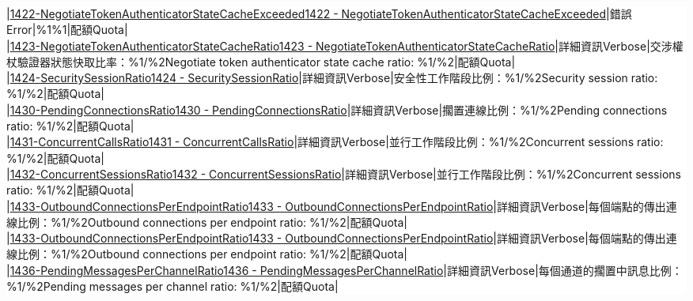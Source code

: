 |[<span data-ttu-id="5643c-455">1422-NegotiateTokenAuthenticatorStateCacheExceeded</span><span class="sxs-lookup"><span data-stu-id="5643c-455">1422 - NegotiateTokenAuthenticatorStateCacheExceeded</span></span>](../../../../../docs/framework/wcf/diagnostics/etw/1422-negotiatetokenauthenticatorstatecacheexceeded.md)|<span data-ttu-id="5643c-456">錯誤</span><span class="sxs-lookup"><span data-stu-id="5643c-456">Error</span></span>|<span data-ttu-id="5643c-457">%1</span><span class="sxs-lookup"><span data-stu-id="5643c-457">%1</span></span>|<span data-ttu-id="5643c-458">配額</span><span class="sxs-lookup"><span data-stu-id="5643c-458">Quota</span></span>|  
|[<span data-ttu-id="5643c-459">1423-NegotiateTokenAuthenticatorStateCacheRatio</span><span class="sxs-lookup"><span data-stu-id="5643c-459">1423 - NegotiateTokenAuthenticatorStateCacheRatio</span></span>](../../../../../docs/framework/wcf/diagnostics/etw/1423-negotiatetokenauthenticatorstatecacheratio.md)|<span data-ttu-id="5643c-460">詳細資訊</span><span class="sxs-lookup"><span data-stu-id="5643c-460">Verbose</span></span>|<span data-ttu-id="5643c-461">交涉權杖驗證器狀態快取比率：%1/%2</span><span class="sxs-lookup"><span data-stu-id="5643c-461">Negotiate token authenticator state cache ratio: %1/%2</span></span>|<span data-ttu-id="5643c-462">配額</span><span class="sxs-lookup"><span data-stu-id="5643c-462">Quota</span></span>|  
|[<span data-ttu-id="5643c-463">1424-SecuritySessionRatio</span><span class="sxs-lookup"><span data-stu-id="5643c-463">1424 - SecuritySessionRatio</span></span>](../../../../../docs/framework/wcf/diagnostics/etw/1424-securitysessionratio.md)|<span data-ttu-id="5643c-464">詳細資訊</span><span class="sxs-lookup"><span data-stu-id="5643c-464">Verbose</span></span>|<span data-ttu-id="5643c-465">安全性工作階段比例：%1/%2</span><span class="sxs-lookup"><span data-stu-id="5643c-465">Security session ratio: %1/%2</span></span>|<span data-ttu-id="5643c-466">配額</span><span class="sxs-lookup"><span data-stu-id="5643c-466">Quota</span></span>|  
|[<span data-ttu-id="5643c-467">1430-PendingConnectionsRatio</span><span class="sxs-lookup"><span data-stu-id="5643c-467">1430 - PendingConnectionsRatio</span></span>](../../../../../docs/framework/wcf/diagnostics/etw/1430-pendingconnectionsratio.md)|<span data-ttu-id="5643c-468">詳細資訊</span><span class="sxs-lookup"><span data-stu-id="5643c-468">Verbose</span></span>|<span data-ttu-id="5643c-469">擱置連線比例：%1/%2</span><span class="sxs-lookup"><span data-stu-id="5643c-469">Pending connections ratio: %1/%2</span></span>|<span data-ttu-id="5643c-470">配額</span><span class="sxs-lookup"><span data-stu-id="5643c-470">Quota</span></span>|  
|[<span data-ttu-id="5643c-471">1431-ConcurrentCallsRatio</span><span class="sxs-lookup"><span data-stu-id="5643c-471">1431 - ConcurrentCallsRatio</span></span>](../../../../../docs/framework/wcf/diagnostics/etw/1431-concurrentcallsratio.md)|<span data-ttu-id="5643c-472">詳細資訊</span><span class="sxs-lookup"><span data-stu-id="5643c-472">Verbose</span></span>|<span data-ttu-id="5643c-473">並行工作階段比例：%1/%2</span><span class="sxs-lookup"><span data-stu-id="5643c-473">Concurrent sessions ratio: %1/%2</span></span>|<span data-ttu-id="5643c-474">配額</span><span class="sxs-lookup"><span data-stu-id="5643c-474">Quota</span></span>|  
|[<span data-ttu-id="5643c-475">1432-ConcurrentSessionsRatio</span><span class="sxs-lookup"><span data-stu-id="5643c-475">1432 - ConcurrentSessionsRatio</span></span>](../../../../../docs/framework/wcf/diagnostics/etw/1432-concurrentsessionsratio.md)|<span data-ttu-id="5643c-476">詳細資訊</span><span class="sxs-lookup"><span data-stu-id="5643c-476">Verbose</span></span>|<span data-ttu-id="5643c-477">並行工作階段比例：%1/%2</span><span class="sxs-lookup"><span data-stu-id="5643c-477">Concurrent sessions ratio: %1/%2</span></span>|<span data-ttu-id="5643c-478">配額</span><span class="sxs-lookup"><span data-stu-id="5643c-478">Quota</span></span>|  
|[<span data-ttu-id="5643c-479">1433-OutboundConnectionsPerEndpointRatio</span><span class="sxs-lookup"><span data-stu-id="5643c-479">1433 - OutboundConnectionsPerEndpointRatio</span></span>](../../../../../docs/framework/wcf/diagnostics/etw/1433-outboundconnectionsperendpointratio.md)|<span data-ttu-id="5643c-480">詳細資訊</span><span class="sxs-lookup"><span data-stu-id="5643c-480">Verbose</span></span>|<span data-ttu-id="5643c-481">每個端點的傳出連線比例：%1/%2</span><span class="sxs-lookup"><span data-stu-id="5643c-481">Outbound connections per endpoint ratio: %1/%2</span></span>|<span data-ttu-id="5643c-482">配額</span><span class="sxs-lookup"><span data-stu-id="5643c-482">Quota</span></span>|  
|[<span data-ttu-id="5643c-483">1433-OutboundConnectionsPerEndpointRatio</span><span class="sxs-lookup"><span data-stu-id="5643c-483">1433 - OutboundConnectionsPerEndpointRatio</span></span>](../../../../../docs/framework/wcf/diagnostics/etw/1433-outboundconnectionsperendpointratio.md)|<span data-ttu-id="5643c-484">詳細資訊</span><span class="sxs-lookup"><span data-stu-id="5643c-484">Verbose</span></span>|<span data-ttu-id="5643c-485">每個端點的傳出連線比例：%1/%2</span><span class="sxs-lookup"><span data-stu-id="5643c-485">Outbound connections per endpoint ratio: %1/%2</span></span>|<span data-ttu-id="5643c-486">配額</span><span class="sxs-lookup"><span data-stu-id="5643c-486">Quota</span></span>|  
|[<span data-ttu-id="5643c-487">1436-PendingMessagesPerChannelRatio</span><span class="sxs-lookup"><span data-stu-id="5643c-487">1436 - PendingMessagesPerChannelRatio</span></span>](../../../../../docs/framework/wcf/diagnostics/etw/1436-pendingmessagesperchannelratio.md)|<span data-ttu-id="5643c-488">詳細資訊</span><span class="sxs-lookup"><span data-stu-id="5643c-488">Verbose</span></span>|<span data-ttu-id="5643c-489">每個通道的擱置中訊息比例：%1/%2</span><span class="sxs-lookup"><span data-stu-id="5643c-489">Pending messages per channel ratio: %1/%2</span></span>|<span data-ttu-id="5643c-490">配額</span><span class="sxs-lookup"><span data-stu-id="5643c-490">Quota</span></span>|  